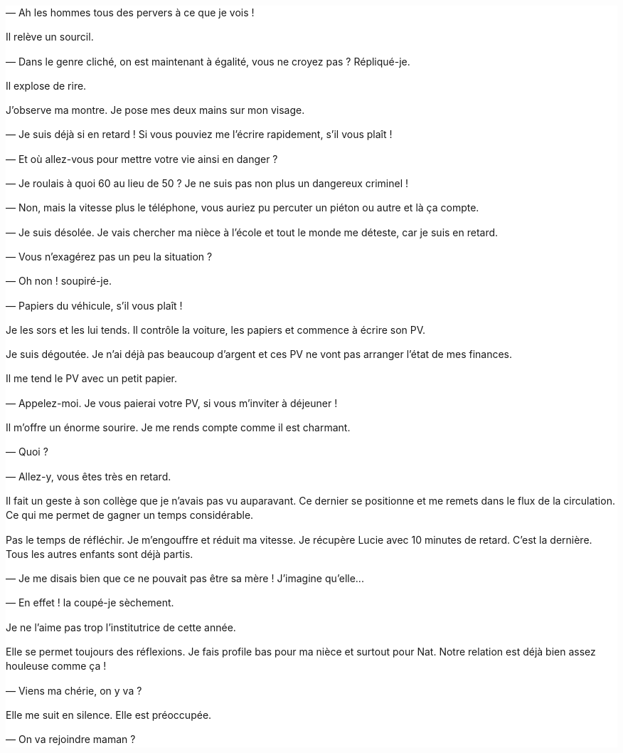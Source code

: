 — Ah les hommes tous des pervers à ce que je vois !

Il relève un sourcil.

— Dans le genre cliché, on est maintenant à égalité, vous ne croyez pas ? Répliqué-je.

Il explose de rire.

J’observe ma montre. Je pose mes deux mains sur mon visage.

— Je suis déjà si en retard ! Si vous pouviez me l’écrire rapidement, s’il vous plaît !

— Et où allez-vous pour mettre votre vie ainsi en danger ?

— Je roulais à quoi 60 au lieu de 50 ? Je ne suis pas non plus un dangereux criminel !

— Non, mais la vitesse plus le téléphone, vous auriez pu percuter un piéton ou autre et là ça compte.

— Je suis désolée. Je vais chercher ma nièce à l’école et tout le monde me déteste, car je suis en retard.

— Vous n’exagérez pas un peu la situation ?

— Oh non ! soupiré-je.

— Papiers du véhicule, s’il vous plaît !

Je les sors et les lui tends. Il contrôle la voiture, les papiers et commence à écrire son PV.

Je suis dégoutée. Je n’ai déjà pas beaucoup d’argent et ces PV ne vont pas arranger l’état de mes finances.

Il me tend le PV avec un petit papier.

— Appelez-moi. Je vous paierai votre PV, si vous m’inviter à déjeuner !

Il m’offre un énorme sourire. Je me rends compte comme il est charmant.

— Quoi ?

— Allez-y, vous êtes très en retard.

Il fait un geste à son collège que je n’avais pas vu auparavant. Ce dernier se positionne et me remets dans le flux de la circulation. Ce qui me permet de gagner un temps considérable.

Pas le temps de réfléchir. Je m’engouffre et réduit ma vitesse. Je récupère Lucie avec 10 minutes de retard. C’est la dernière. Tous les autres enfants sont déjà partis.

— Je me disais bien que ce ne pouvait pas être sa mère ! J’imagine qu’elle...

— En effet ! la coupé-je sèchement.

Je ne l’aime pas trop l’institutrice de cette année.

Elle se permet toujours des réflexions. Je fais profile bas pour ma nièce et surtout pour Nat. Notre relation est déjà bien assez houleuse comme ça !

— Viens ma chérie, on y va ?

Elle me suit en silence. Elle est préoccupée.

— On va rejoindre maman ?
